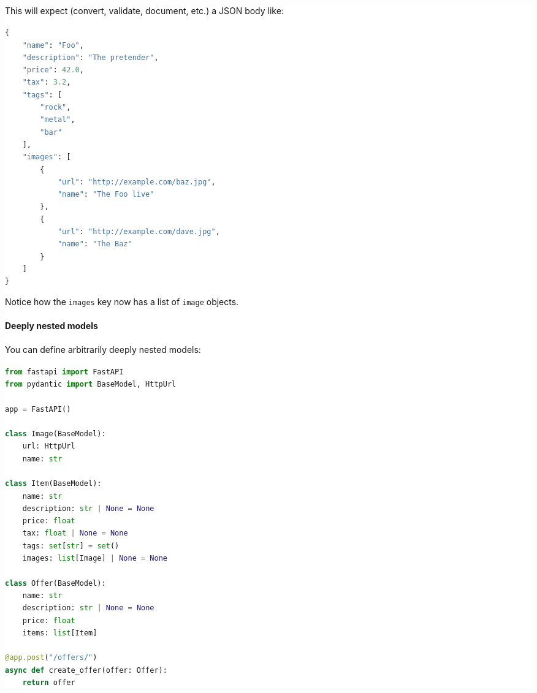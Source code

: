 This will expect (convert, validate, document, etc.) a JSON body like:

```py
{
    "name": "Foo",
    "description": "The pretender",
    "price": 42.0,
    "tax": 3.2,
    "tags": [
        "rock",
        "metal",
        "bar"
    ],
    "images": [
        {
            "url": "http://example.com/baz.jpg",
            "name": "The Foo live"
        },
        {
            "url": "http://example.com/dave.jpg",
            "name": "The Baz"
        }
    ]
}
```

Notice how the `images` key now has a list of `image` objects.


#### Deeply nested models

You can define arbitrarily deeply nested models:

```Python 3.10+
from fastapi import FastAPI
from pydantic import BaseModel, HttpUrl

app = FastAPI()

class Image(BaseModel):
    url: HttpUrl
    name: str

class Item(BaseModel):
    name: str
    description: str | None = None
    price: float
    tax: float | None = None
    tags: set[str] = set()
    images: list[Image] | None = None

class Offer(BaseModel):
    name: str
    description: str | None = None
    price: float
    items: list[Item]

@app.post("/offers/")
async def create_offer(offer: Offer):
    return offer
```
